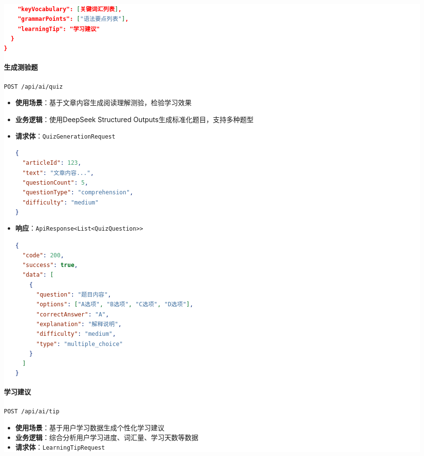   ```json
      "keyVocabulary": [关键词汇列表],
      "grammarPoints": ["语法要点列表"],
      "learningTip": "学习建议"
    }
  }
  ```

#### 生成测验题

```http
POST /api/ai/quiz
```

- **使用场景**：基于文章内容生成阅读理解测验，检验学习效果
- **业务逻辑**：使用DeepSeek Structured Outputs生成标准化题目，支持多种题型
- **请求体**：`QuizGenerationRequest`
  
  ```json
  {
    "articleId": 123,
    "text": "文章内容...",
    "questionCount": 5,
    "questionType": "comprehension",
    "difficulty": "medium"
  }
  ```
- **响应**：`ApiResponse<List<QuizQuestion>>`
  
  ```json
  {
    "code": 200,
    "success": true,
    "data": [
      {
        "question": "题目内容",
        "options": ["A选项", "B选项", "C选项", "D选项"],
        "correctAnswer": "A",
        "explanation": "解释说明",
        "difficulty": "medium",
        "type": "multiple_choice"
      }
    ]
  }
  ```

#### 学习建议

```http
POST /api/ai/tip
```

- **使用场景**：基于用户学习数据生成个性化学习建议
- **业务逻辑**：综合分析用户学习进度、词汇量、学习天数等数据
- **请求体**：`LearningTipRequest`
  